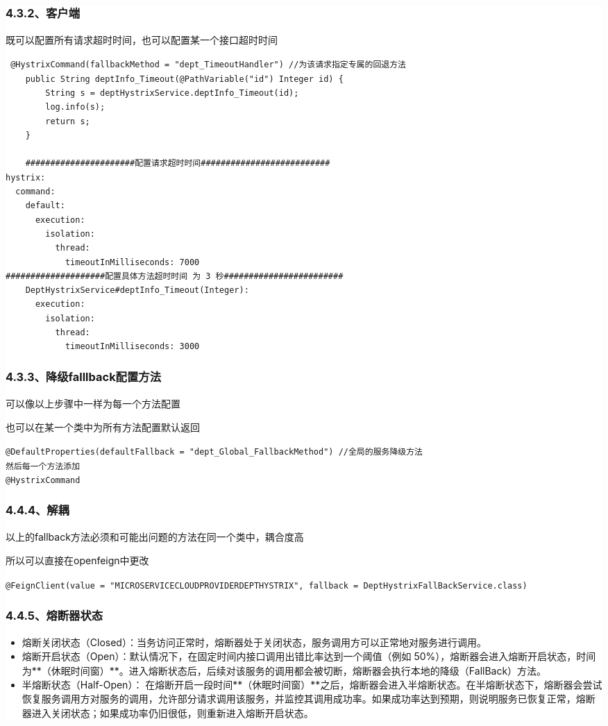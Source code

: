 ### 4.3.2、客户端

既可以配置所有请求超时时间，也可以配置某一个接口超时时间

```
 @HystrixCommand(fallbackMethod = "dept_TimeoutHandler") //为该请求指定专属的回退方法
    public String deptInfo_Timeout(@PathVariable("id") Integer id) {
        String s = deptHystrixService.deptInfo_Timeout(id);
        log.info(s);
        return s;
    }
    
    ######################配置请求超时时间##########################
hystrix:
  command:
    default:
      execution:
        isolation:
          thread:
            timeoutInMilliseconds: 7000
####################配置具体方法超时时间 为 3 秒########################
    DeptHystrixService#deptInfo_Timeout(Integer):
      execution:
        isolation:
          thread:
            timeoutInMilliseconds: 3000
```

### 4.3.3、降级falllback配置方法

可以像以上步骤中一样为每一个方法配置

也可以在某一个类中为所有方法配置默认返回

```
@DefaultProperties(defaultFallback = "dept_Global_FallbackMethod") //全局的服务降级方法
然后每一个方法添加
@HystrixCommand
```

### 4.4.4、解耦

以上的fallback方法必须和可能出问题的方法在同一个类中，耦合度高

所以可以直接在openfeign中更改

```
@FeignClient(value = "MICROSERVICECLOUDPROVIDERDEPTHYSTRIX", fallback = DeptHystrixFallBackService.class)
```

### 4.4.5、熔断器状态

- 熔断关闭状态（Closed）：当务访问正常时，熔断器处于关闭状态，服务调用方可以正常地对服务进行调用。
- 熔断开启状态（Open）：默认情况下，在固定时间内接口调用出错比率达到一个阈值（例如 50%），熔断器会进入熔断开启状态，时间为**（休眠时间窗）**。进入熔断状态后，后续对该服务的调用都会被切断，熔断器会执行本地的降级（FallBack）方法。
- 半熔断状态（Half-Open）： 在熔断开启一段时间**（休眠时间窗）**之后，熔断器会进入半熔断状态。在半熔断状态下，熔断器会尝试恢复服务调用方对服务的调用，允许部分请求调用该服务，并监控其调用成功率。如果成功率达到预期，则说明服务已恢复正常，熔断器进入关闭状态；如果成功率仍旧很低，则重新进入熔断开启状态。
